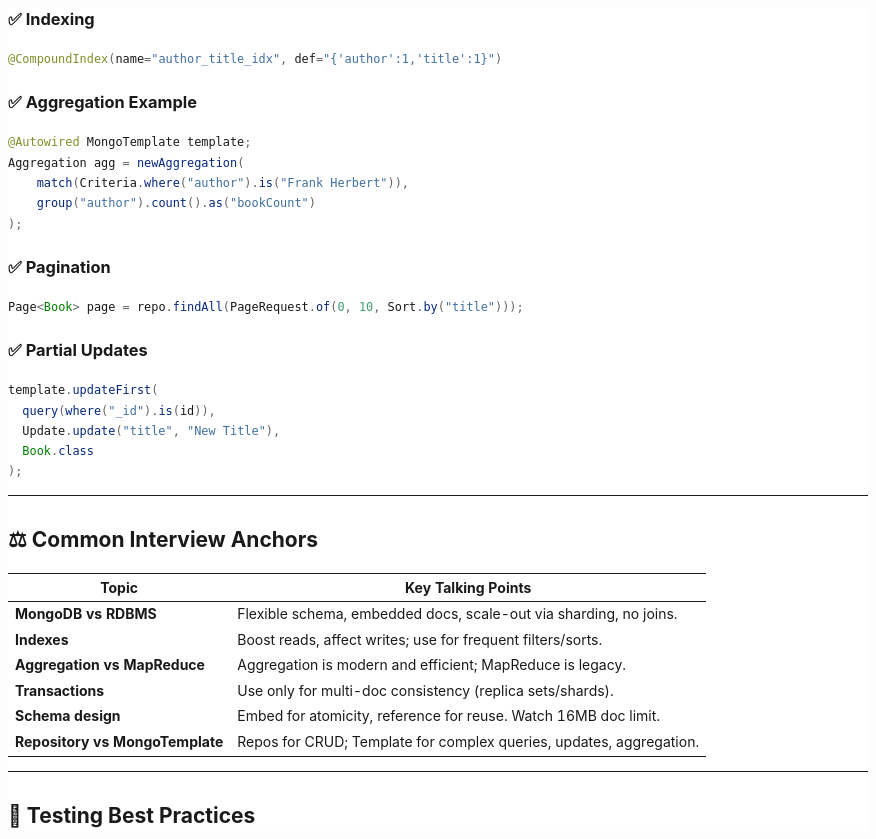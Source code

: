 ### ✅ Indexing

```java
@CompoundIndex(name="author_title_idx", def="{'author':1,'title':1}")
```

### ✅ Aggregation Example

```java
@Autowired MongoTemplate template;
Aggregation agg = newAggregation(
    match(Criteria.where("author").is("Frank Herbert")),
    group("author").count().as("bookCount")
);
```

### ✅ Pagination

```java
Page<Book> page = repo.findAll(PageRequest.of(0, 10, Sort.by("title")));
```

### ✅ Partial Updates

```java
template.updateFirst(
  query(where("_id").is(id)), 
  Update.update("title", "New Title"), 
  Book.class
);
```

---

## ⚖️ Common Interview Anchors

|Topic|Key Talking Points|
|---|---|
|**MongoDB vs RDBMS**|Flexible schema, embedded docs, scale-out via sharding, no joins.|
|**Indexes**|Boost reads, affect writes; use for frequent filters/sorts.|
|**Aggregation vs MapReduce**|Aggregation is modern and efficient; MapReduce is legacy.|
|**Transactions**|Use only for multi-doc consistency (replica sets/shards).|
|**Schema design**|Embed for atomicity, reference for reuse. Watch 16MB doc limit.|
|**Repository vs MongoTemplate**|Repos for CRUD; Template for complex queries, updates, aggregation.|

---

## 🧪 Testing Best Practices
